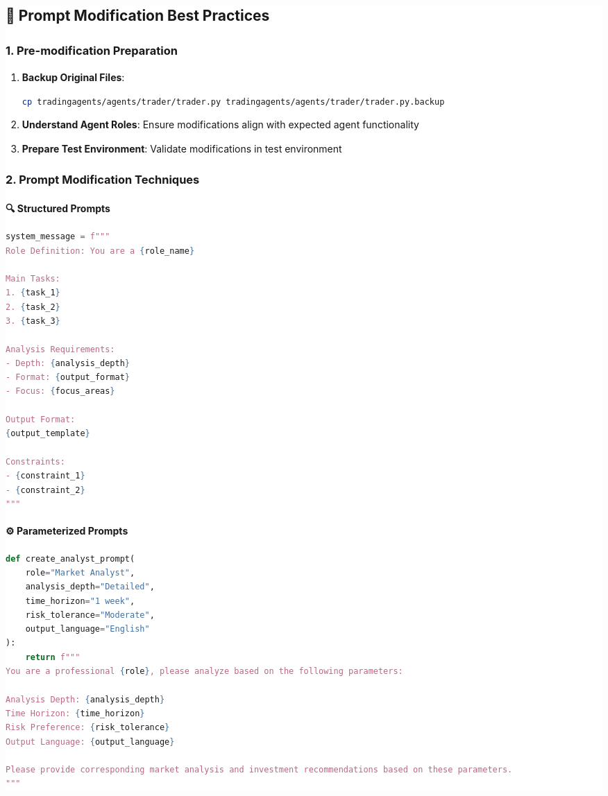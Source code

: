 ## 🎯 Prompt Modification Best Practices

### 1. Pre-modification Preparation

1. **Backup Original Files**:
   ```bash
   cp tradingagents/agents/trader/trader.py tradingagents/agents/trader/trader.py.backup
   ```

2. **Understand Agent Roles**: Ensure modifications align with expected agent functionality

3. **Prepare Test Environment**: Validate modifications in test environment

### 2. Prompt Modification Techniques

#### 🔍 **Structured Prompts**
```python
system_message = f"""
Role Definition: You are a {role_name}

Main Tasks:
1. {task_1}
2. {task_2}
3. {task_3}

Analysis Requirements:
- Depth: {analysis_depth}
- Format: {output_format}
- Focus: {focus_areas}

Output Format:
{output_template}

Constraints:
- {constraint_1}
- {constraint_2}
"""
```

#### ⚙️ **Parameterized Prompts**
```python
def create_analyst_prompt(
    role="Market Analyst",
    analysis_depth="Detailed",
    time_horizon="1 week",
    risk_tolerance="Moderate",
    output_language="English"
):
    return f"""
You are a professional {role}, please analyze based on the following parameters:

Analysis Depth: {analysis_depth}
Time Horizon: {time_horizon}  
Risk Preference: {risk_tolerance}
Output Language: {output_language}

Please provide corresponding market analysis and investment recommendations based on these parameters.
"""
```
